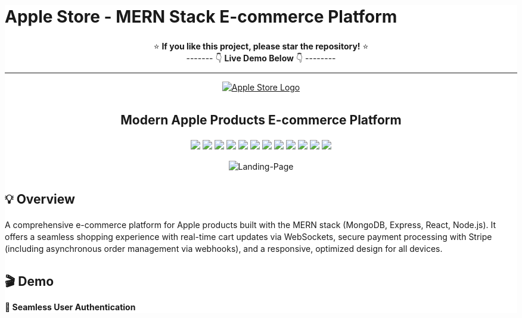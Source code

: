 # Apple Store - MERN Stack E-commerce Platform

<div align="center">

⭐ **If you like this project, please star the repository!** ⭐ <br>
------- 👇 **Live Demo Below** 👇 --------

<hr>
</div>

<div align="center">
<a href="https://github.com/yourusername/apple-store" target="blank">
<img src="assets/favicon.ico" width="90" alt="Apple Store Logo" />
</a>

<h2>Modern Apple Products E-commerce Platform</h2>

![](https://img.shields.io/badge/TypeScript-007ACC?style=for-the-badge&logo=typescript&logoColor=white)
![](https://img.shields.io/badge/React-20232A?style=for-the-badge&logo=react&logoColor=61DAFB)
![](https://img.shields.io/badge/Vite-646CFF?style=for-the-badge&logo=vite&logoColor=white)
![](https://img.shields.io/badge/Express-000000?style=for-the-badge&logo=express&logoColor=white)
![](https://img.shields.io/badge/MongoDB-4EA94B?style=for-the-badge&logo=mongodb&logoColor=white)
![](https://img.shields.io/badge/Socket.io-010101?style=for-the-badge&logo=socket.io&logoColor=white)
![](https://img.shields.io/badge/Tailwind_CSS-38B2AC?style=for-the-badge&logo=tailwind-css&logoColor=white)
![](https://img.shields.io/badge/Docker-2496ED?style=for-the-badge&logo=docker&logoColor=white)
![](https://img.shields.io/badge/Kubernetes-326CE5?style=for-the-badge&logo=kubernetes&logoColor=white)
![](https://img.shields.io/badge/Zustand-000000?style=for-the-badge&logo=react&logoColor=white)
![](https://img.shields.io/badge/Redis-DC382D?style=for-the-badge&logo=redis&logoColor=white)
![](https://img.shields.io/badge/Terraform-7B42BC?style=for-the-badge&logo=terraform&logoColor=white)

![Landing-Page](assets/apple-landingpage-ezgif.com-speed.gif)

</div>

## 💡 Overview

A comprehensive e-commerce platform for Apple products built with the MERN stack (MongoDB, Express, React, Node.js). It offers a seamless shopping experience with real-time cart updates via WebSockets, secure payment processing with Stripe (including asynchronous order management via webhooks), and a responsive, optimized design for all devices.

## 🎬 Demo

**🔐 Seamless User Authentication**
